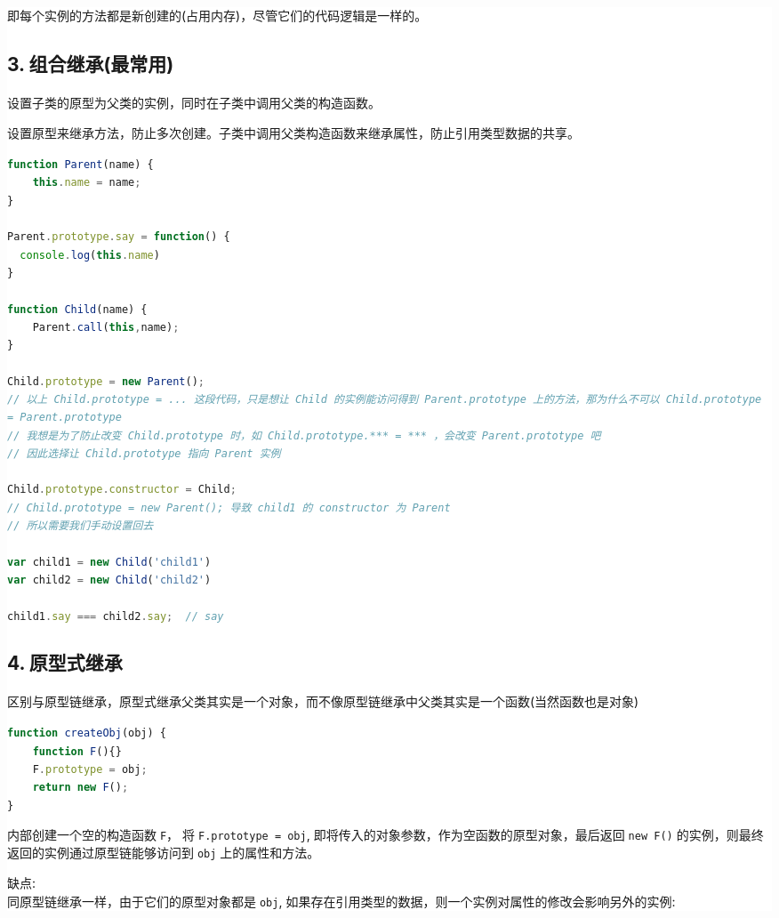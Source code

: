 即每个实例的方法都是新创建的(占用内存)，尽管它们的代码逻辑是一样的。

## 3. 组合继承(最常用)

设置子类的原型为父类的实例，同时在子类中调用父类的构造函数。 

设置原型来继承方法，防止多次创建。子类中调用父类构造函数来继承属性，防止引用类型数据的共享。  

```js
function Parent(name) {
    this.name = name;
}

Parent.prototype.say = function() {
  console.log(this.name)
}

function Child(name) {
    Parent.call(this,name);
}

Child.prototype = new Parent();
// 以上 Child.prototype = ... 这段代码，只是想让 Child 的实例能访问得到 Parent.prototype 上的方法，那为什么不可以 Child.prototype = Parent.prototype  
// 我想是为了防止改变 Child.prototype 时，如 Child.prototype.*** = *** ，会改变 Parent.prototype 吧  
// 因此选择让 Child.prototype 指向 Parent 实例

Child.prototype.constructor = Child;  
// Child.prototype = new Parent(); 导致 child1 的 constructor 为 Parent
// 所以需要我们手动设置回去

var child1 = new Child('child1')
var child2 = new Child('child2')

child1.say === child2.say;  // say
```

## 4. 原型式继承

区别与原型链继承，原型式继承父类其实是一个对象，而不像原型链继承中父类其实是一个函数(当然函数也是对象)  

```js
function createObj(obj) {
    function F(){}
    F.prototype = obj;
    return new F();
}
```  

内部创建一个空的构造函数 `F`， 将 `F.prototype = obj`, 即将传入的对象参数，作为空函数的原型对象，最后返回 `new F()` 的实例，则最终返回的实例通过原型链能够访问到 `obj` 上的属性和方法。  

缺点:  
同原型链继承一样，由于它们的原型对象都是 `obj`, 如果存在引用类型的数据，则一个实例对属性的修改会影响另外的实例:  
